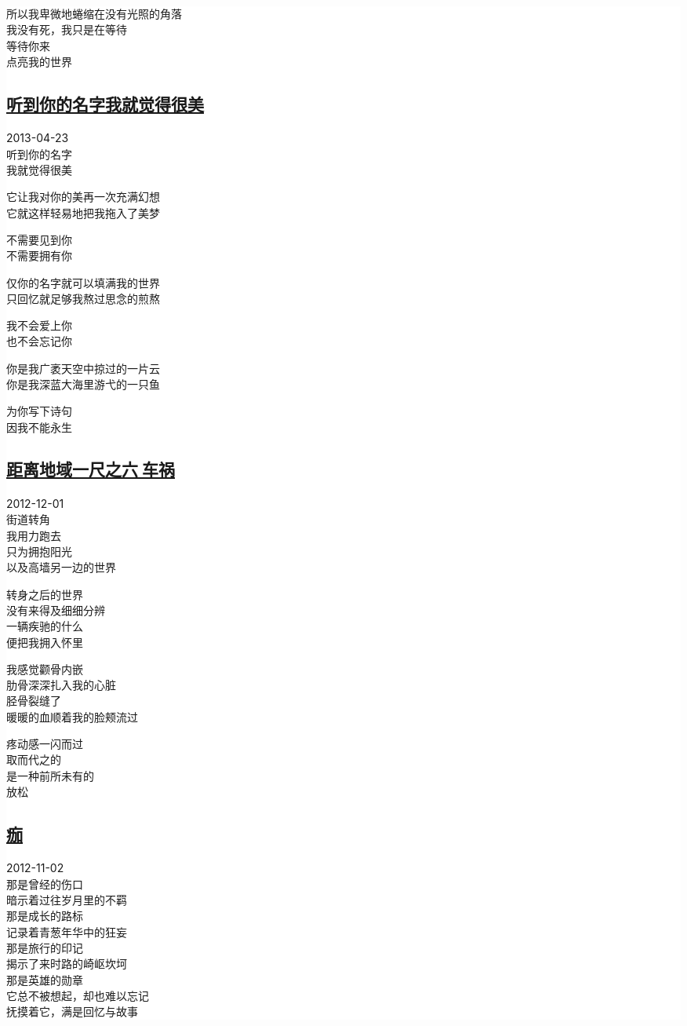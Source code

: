 所以我卑微地蜷缩在没有光照的角落  
我没有死，我只是在等待  
等待你来  
点亮我的世界  

[听到你的名字我就觉得很美](/blog/poetry/hear_your_name_i_think_is_beautiful/)
----
2013-04-23  
听到你的名字  
我就觉得很美  
  
它让我对你的美再一次充满幻想  
它就这样轻易地把我拖入了美梦  
  
不需要见到你  
不需要拥有你  
  
仅你的名字就可以填满我的世界  
只回忆就足够我熬过思念的煎熬  
  
我不会爱上你  
也不会忘记你  
  
你是我广袤天空中掠过的一片云  
你是我深蓝大海里游弋的一只鱼  
  
为你写下诗句  
因我不能永生  

[距离地域一尺之六  车祸](/blog/poetry/the_six_foot_from_the_geographical_accident/)
----
2012-12-01  
街道转角  
我用力跑去  
只为拥抱阳光  
以及高墙另一边的世界  

转身之后的世界  
没有来得及细细分辨  
一辆疾驰的什么  
便把我拥入怀里  

我感觉颧骨内嵌  
肋骨深深扎入我的心脏  
胫骨裂缝了  
暖暖的血顺着我的脸颊流过  

疼动感一闪而过  
取而代之的  
是一种前所未有的  
放松  

[痂](/blog/poetry/scab/)
----
2012-11-02  
那是曾经的伤口  
暗示着过往岁月里的不羁  
那是成长的路标  
记录着青葱年华中的狂妄  
那是旅行的印记  
揭示了来时路的崎岖坎坷  
那是英雄的勋章  
它总不被想起，却也难以忘记  
抚摸着它，满是回忆与故事  
